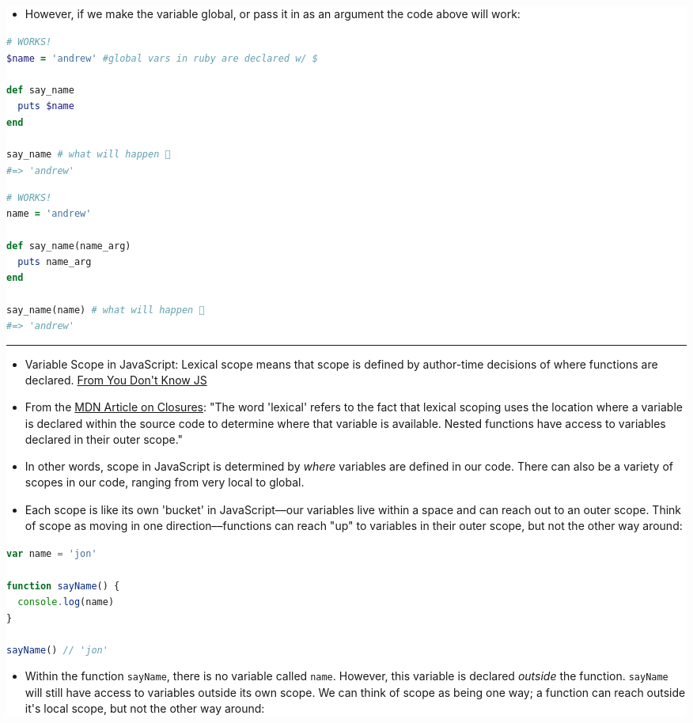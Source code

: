 - However, if we make the variable global, or pass it in as an argument the code above will work:

```ruby
# WORKS!
$name = 'andrew' #global vars in ruby are declared w/ $

def say_name
  puts $name
end

say_name # what will happen 🤔
#=> 'andrew'
```

```ruby
# WORKS!
name = 'andrew'

def say_name(name_arg)
  puts name_arg
end

say_name(name) # what will happen 🤔
#=> 'andrew'
```

---
- Variable Scope in JavaScript: Lexical scope means that scope is defined by author-time decisions of where functions are declared. [From You Don't Know JS](https://github.com/getify/You-Dont-Know-JS)

- From the [MDN Article on Closures](https://developer.mozilla.org/en-US/docs/Web/JavaScript/Closures): "The word 'lexical' refers to the fact that lexical scoping uses the location where a variable is declared within the source code to determine where that variable is available. Nested functions have access to variables declared in their outer scope."

- In other words, scope in JavaScript is determined by _where_ variables are defined in our code. There can also be a variety of scopes in our code, ranging from very local to global.

- Each scope is like its own 'bucket' in JavaScript––our variables live within a space and can reach out to an outer scope. Think of scope as moving in one direction––functions can reach "up" to variables in their outer scope, but not the other way around:

```javascript
var name = 'jon'

function sayName() {
  console.log(name)
}

sayName() // 'jon'
```

- Within the function `sayName`, there is no variable called `name`. However, this variable is declared _outside_ the function. `sayName` will still have access to variables outside its own scope. We can think of scope as being one way; a function can reach outside it's local scope, but not the other way around:
